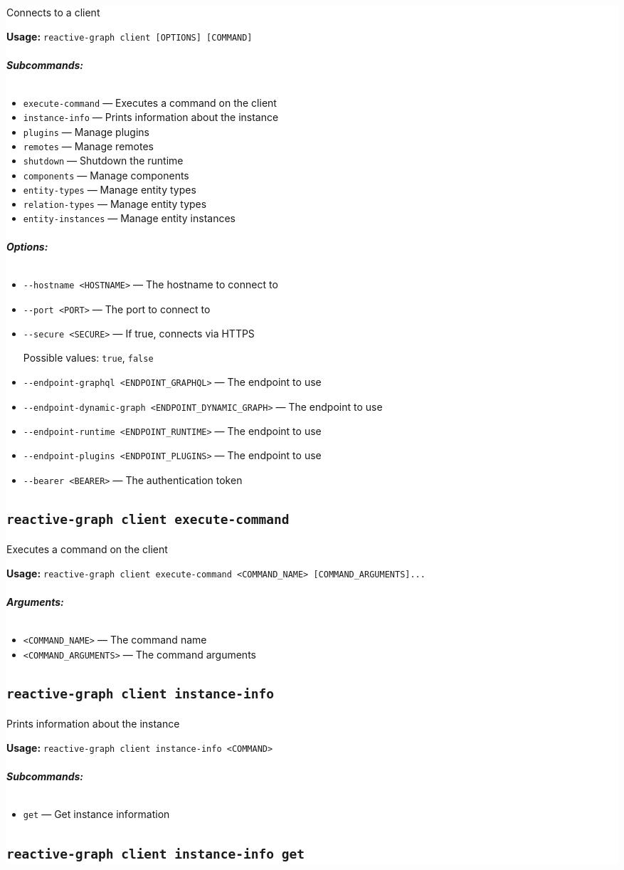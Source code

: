 Connects to a client

**Usage:** `reactive-graph client [OPTIONS] [COMMAND]`

###### **Subcommands:**

* `execute-command` — Executes a command on the client
* `instance-info` — Prints information about the instance
* `plugins` — Manage plugins
* `remotes` — Manage remotes
* `shutdown` — Shutdown the runtime
* `components` — Manage components
* `entity-types` — Manage entity types
* `relation-types` — Manage entity types
* `entity-instances` — Manage entity instances

###### **Options:**

* `--hostname <HOSTNAME>` — The hostname to connect to
* `--port <PORT>` — The port to connect to
* `--secure <SECURE>` — If true, connects via HTTPS

  Possible values: `true`, `false`

* `--endpoint-graphql <ENDPOINT_GRAPHQL>` — The endpoint to use
* `--endpoint-dynamic-graph <ENDPOINT_DYNAMIC_GRAPH>` — The endpoint to use
* `--endpoint-runtime <ENDPOINT_RUNTIME>` — The endpoint to use
* `--endpoint-plugins <ENDPOINT_PLUGINS>` — The endpoint to use
* `--bearer <BEARER>` — The authentication token



## `reactive-graph client execute-command`

Executes a command on the client

**Usage:** `reactive-graph client execute-command <COMMAND_NAME> [COMMAND_ARGUMENTS]...`

###### **Arguments:**

* `<COMMAND_NAME>` — The command name
* `<COMMAND_ARGUMENTS>` — The command arguments



## `reactive-graph client instance-info`

Prints information about the instance

**Usage:** `reactive-graph client instance-info <COMMAND>`

###### **Subcommands:**

* `get` — Get instance information



## `reactive-graph client instance-info get`
